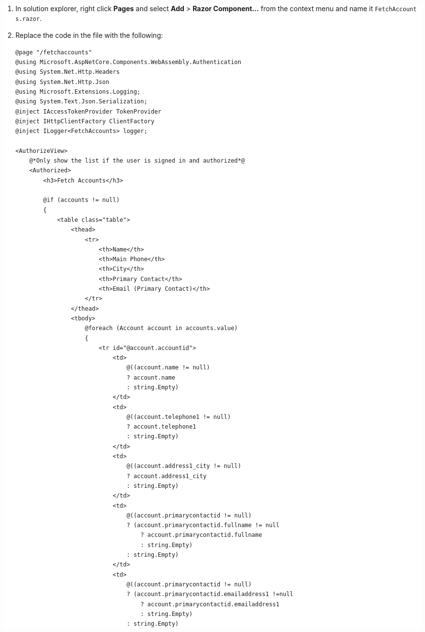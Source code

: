 1. In solution explorer, right click **Pages** and select **Add** > **Razor Component…** from the context menu and name it `FetchAccounts.razor`.
1. Replace the code in the file with the following:

   ```cshtml
   @page "/fetchaccounts"
   @using Microsoft.AspNetCore.Components.WebAssembly.Authentication
   @using System.Net.Http.Headers
   @using System.Net.Http.Json
   @using Microsoft.Extensions.Logging;
   @using System.Text.Json.Serialization;
   @inject IAccessTokenProvider TokenProvider
   @inject IHttpClientFactory ClientFactory
   @inject ILogger<FetchAccounts> logger;

   <AuthorizeView>
       @*Only show the list if the user is signed in and authorized*@
       <Authorized>
           <h3>Fetch Accounts</h3>

           @if (accounts != null)
           {
               <table class="table">
                   <thead>
                       <tr>
                           <th>Name</th>
                           <th>Main Phone</th>
                           <th>City</th>
                           <th>Primary Contact</th>
                           <th>Email (Primary Contact)</th>
                       </tr>
                   </thead>
                   <tbody>
                       @foreach (Account account in accounts.value)
                       {
                           <tr id="@account.accountid">
                               <td>
                                   @((account.name != null)
                                   ? account.name
                                   : string.Empty)
                               </td>
                               <td>
                                   @((account.telephone1 != null)
                                   ? account.telephone1
                                   : string.Empty)
                               </td>
                               <td>
                                   @((account.address1_city != null)
                                   ? account.address1_city
                                   : string.Empty)
                               </td>
                               <td>
                                   @((account.primarycontactid != null)
                                   ? (account.primarycontactid.fullname != null
                                       ? account.primarycontactid.fullname
                                       : string.Empty)
                                   : string.Empty)
                               </td>
                               <td>
                                   @((account.primarycontactid != null)
                                   ? (account.primarycontactid.emailaddress1 !=null
                                       ? account.primarycontactid.emailaddress1
                                       : string.Empty)
                                   : string.Empty)
   ```